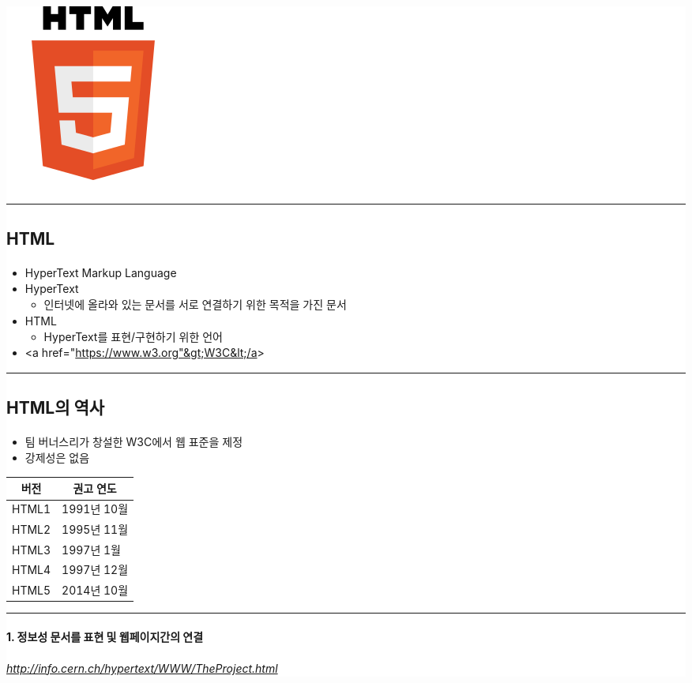 

# ![](HTML5_logo.png)

---

## HTML

- HyperText Markup Language
- HyperText
  - 인터넷에 올라와 있는 문서를 서로 연결하기 위한 목적을 가진 문서
- HTML
  - HyperText를 표현/구현하기 위한 언어
- &lt;a href="https://www.w3.org"&gt;W3C&lt;/a&gt;

---

## HTML의 역사

- 팀 버너스리가 창설한 W3C에서 웹 표준을 제정
- 강제성은 없음

버전 | 권고 연도
---|---
HTML1 | 1991년 10월
HTML2 | 1995년 11월
HTML3 | 1997년 1월
HTML4 | 1997년 12월
HTML5 | 2014년 10월

---

#### 1. 정보성 문서를 표현 및 웹페이지간의 연결

###### http://info.cern.ch/hypertext/WWW/TheProject.html
